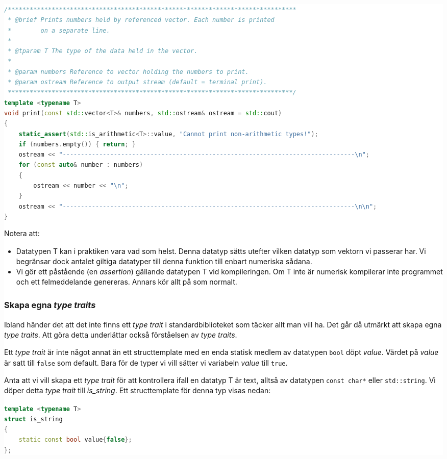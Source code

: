 ```cpp
/*******************************************************************************
 * @brief Prints numbers held by referenced vector. Each number is printed
 *        on a separate line.
 *
 * @tparam T The type of the data held in the vector.
 *
 * @param numbers Reference to vector holding the numbers to print.
 * @param ostream Reference to output stream (default = terminal print).
 ******************************************************************************/
template <typename T>
void print(const std::vector<T>& numbers, std::ostream& ostream = std::cout)
{
    static_assert(std::is_arithmetic<T>::value, "Cannot print non-arithmetic types!");
    if (numbers.empty()) { return; }
    ostream << "--------------------------------------------------------------------------------\n";
    for (const auto& number : numbers)
    {
        ostream << number << "\n";
    }
    ostream << "--------------------------------------------------------------------------------\n\n";
}
```

Notera att:
* Datatypen T kan i praktiken vara vad som helst. Denna datatyp sätts utefter vilken datatyp som vektorn vi passerar har. Vi begränsar dock antalet giltiga datatyper till denna funktion till enbart numeriska sådana. 
* Vi gör ett påstående (en *assertion*) gällande datatypen T vid kompileringen. Om T inte är numerisk kompilerar inte programmet och ett felmeddelande genereras. Annars kör allt på som normalt.

### Skapa egna *type traits*
Ibland händer det att det inte finns ett *type trait* i standardbiblioteket som täcker allt man vill ha. Det går då utmärkt att skapa egna *type traits*. Att göra detta underlättar också förståelsen av *type traits*.

Ett *type trait* är inte något annat än ett structtemplate med en enda statisk medlem av datatypen `bool` döpt *value*. Värdet på *value* är satt till `false` som default. Bara för de typer vi vill sätter vi variabeln *value* till `true`.

Anta att vi vill skapa ett *type trait* för att kontrollera ifall en datatyp T är text, alltså av datatypen `const char*` eller `std::string`. Vi döper detta *type trait* till *is_string*. Ett structtemplate för denna typ visas nedan:

```cpp
template <typename T>
struct is_string
{
    static const bool value{false};
};
```
